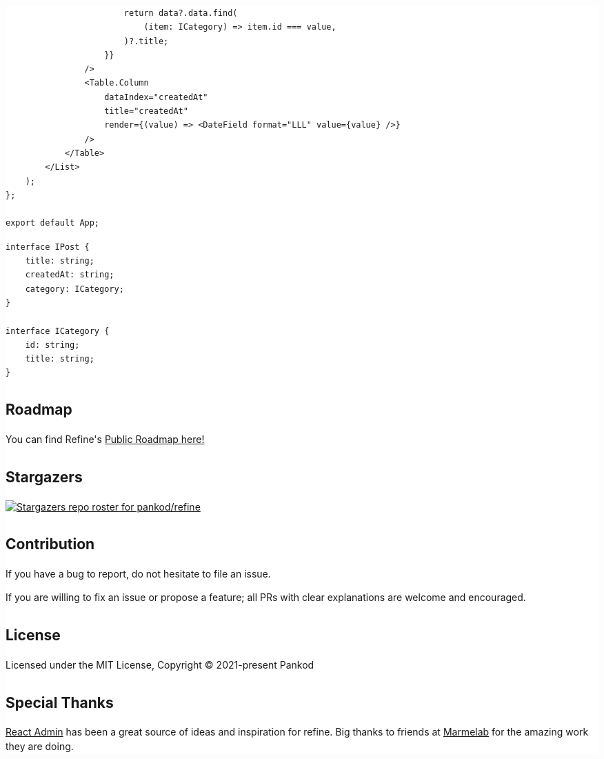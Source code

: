 ```tsx title="App.tsx"
                        return data?.data.find(
                            (item: ICategory) => item.id === value,
                        )?.title;
                    }}
                />
                <Table.Column
                    dataIndex="createdAt"
                    title="createdAt"
                    render={(value) => <DateField format="LLL" value={value} />}
                />
            </Table>
        </List>
    );
};

export default App;
```

```tsx title="interfaces.d.ts"
interface IPost {
    title: string;
    createdAt: string;
    category: ICategory;
}

interface ICategory {
    id: string;
    title: string;
}
```

## Roadmap
You can find Refine's <a href="https://github.com/pankod/refine/projects/1">Public Roadmap here!</a> 

## Stargazers

[![Stargazers repo roster for pankod/refine](https://reporoster.com/stars/pankod/refine)](https://github.com/pankod/refine/stargazers)

## Contribution

If you have a bug to report, do not hesitate to file an issue.

If you are willing to fix an issue or propose a feature; all PRs with clear explanations are welcome and encouraged.

## License

Licensed under the MIT License, Copyright © 2021-present Pankod

## Special Thanks

[React Admin](https://marmelab.com/react-admin/) has been a great source of ideas and inspiration for refine. Big thanks to friends at [Marmelab](https://marmelab.com) for the amazing work they are doing.
